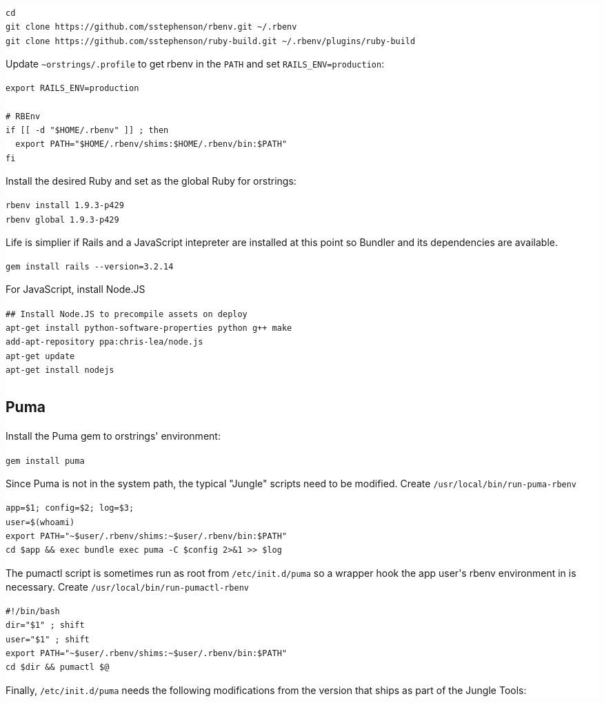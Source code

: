     cd
    git clone https://github.com/sstephenson/rbenv.git ~/.rbenv
    git clone https://github.com/sstephenson/ruby-build.git ~/.rbenv/plugins/ruby-build

Update `~orstrings/.profile` to get rbenv in the `PATH` and set `RAILS_ENV=production`:

    export RAILS_ENV=production
    
    # RBEnv
    if [[ -d "$HOME/.rbenv" ]] ; then
      export PATH="$HOME/.rbenv/shims:$HOME/.rbenv/bin:$PATH"
    fi

Install the desired Ruby and set as the global Ruby for orstrings:

    rbenv install 1.9.3-p429
    rbenv global 1.9.3-p429

Life is simplier if Rails and a JavaScript intepreter are installed at this point so Bundler and its dependencies are available.

    gem install rails --version=3.2.14

For JavaScript, install Node.JS

    ## Install Node.JS to precompile assets on deploy
    apt-get install python-software-properties python g++ make
    add-apt-repository ppa:chris-lea/node.js
    apt-get update
    apt-get install nodejs

Puma
----

Install the Puma gem to orstrings' environment:

    gem install puma

Since Puma is not in the system path, the typical "Jungle" scripts need to be modified.  Create `/usr/local/bin/run-puma-rbenv`

    app=$1; config=$2; log=$3;
    user=$(whoami)
    export PATH="~$user/.rbenv/shims:~$user/.rbenv/bin:$PATH"
    cd $app && exec bundle exec puma -C $config 2>&1 >> $log

The pumactl script is sometimes run as root from `/etc/init.d/puma` so a wrapper hook the app user's rbenv environment in is necessary.  Create `/usr/local/bin/run-pumactl-rbenv`

    #!/bin/bash
    dir="$1" ; shift
    user="$1" ; shift
    export PATH="~$user/.rbenv/shims:~$user/.rbenv/bin:$PATH"
    cd $dir && pumactl $@

Finally, `/etc/init.d/puma` needs the following modifications from the version that ships as part of the Jungle Tools:
